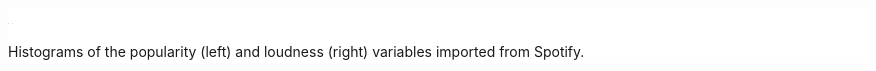 <img src="https://raw.githubusercontent.com/XDynames/XDynames.github.io/master/assets/img/2019-01-05-smi-group-project//plot1-1.png" alt="Histograms of the popularity (left) and loudness (right) variables imported from Spotify. \label{PopLoud}" width="0.49\linewidth" />
<img src="https://raw.githubusercontent.com/XDynames/XDynames.github.io/master/assets/img/2019-01-05-smi-group-project//plot1-2.png" alt="Histograms of the popularity (left) and loudness (right) variables imported from Spotify. \label{PopLoud}" width="0.49\linewidth" />
<p class="caption">
Histograms of the popularity (left) and loudness (right) variables imported from Spotify.
</p>
